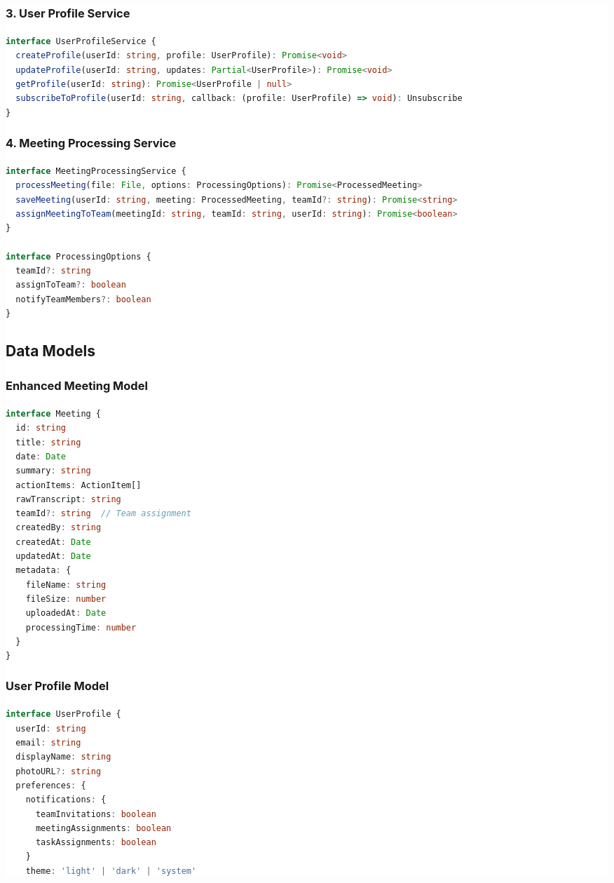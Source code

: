 ### 3. User Profile Service
```typescript
interface UserProfileService {
  createProfile(userId: string, profile: UserProfile): Promise<void>
  updateProfile(userId: string, updates: Partial<UserProfile>): Promise<void>
  getProfile(userId: string): Promise<UserProfile | null>
  subscribeToProfile(userId: string, callback: (profile: UserProfile) => void): Unsubscribe
}
```

### 4. Meeting Processing Service
```typescript
interface MeetingProcessingService {
  processMeeting(file: File, options: ProcessingOptions): Promise<ProcessedMeeting>
  saveMeeting(userId: string, meeting: ProcessedMeeting, teamId?: string): Promise<string>
  assignMeetingToTeam(meetingId: string, teamId: string, userId: string): Promise<boolean>
}

interface ProcessingOptions {
  teamId?: string
  assignToTeam?: boolean
  notifyTeamMembers?: boolean
}
```

## Data Models

### Enhanced Meeting Model
```typescript
interface Meeting {
  id: string
  title: string
  date: Date
  summary: string
  actionItems: ActionItem[]
  rawTranscript: string
  teamId?: string  // Team assignment
  createdBy: string
  createdAt: Date
  updatedAt: Date
  metadata: {
    fileName: string
    fileSize: number
    uploadedAt: Date
    processingTime: number
  }
}
```

### User Profile Model
```typescript
interface UserProfile {
  userId: string
  email: string
  displayName: string
  photoURL?: string
  preferences: {
    notifications: {
      teamInvitations: boolean
      meetingAssignments: boolean
      taskAssignments: boolean
    }
    theme: 'light' | 'dark' | 'system'
```